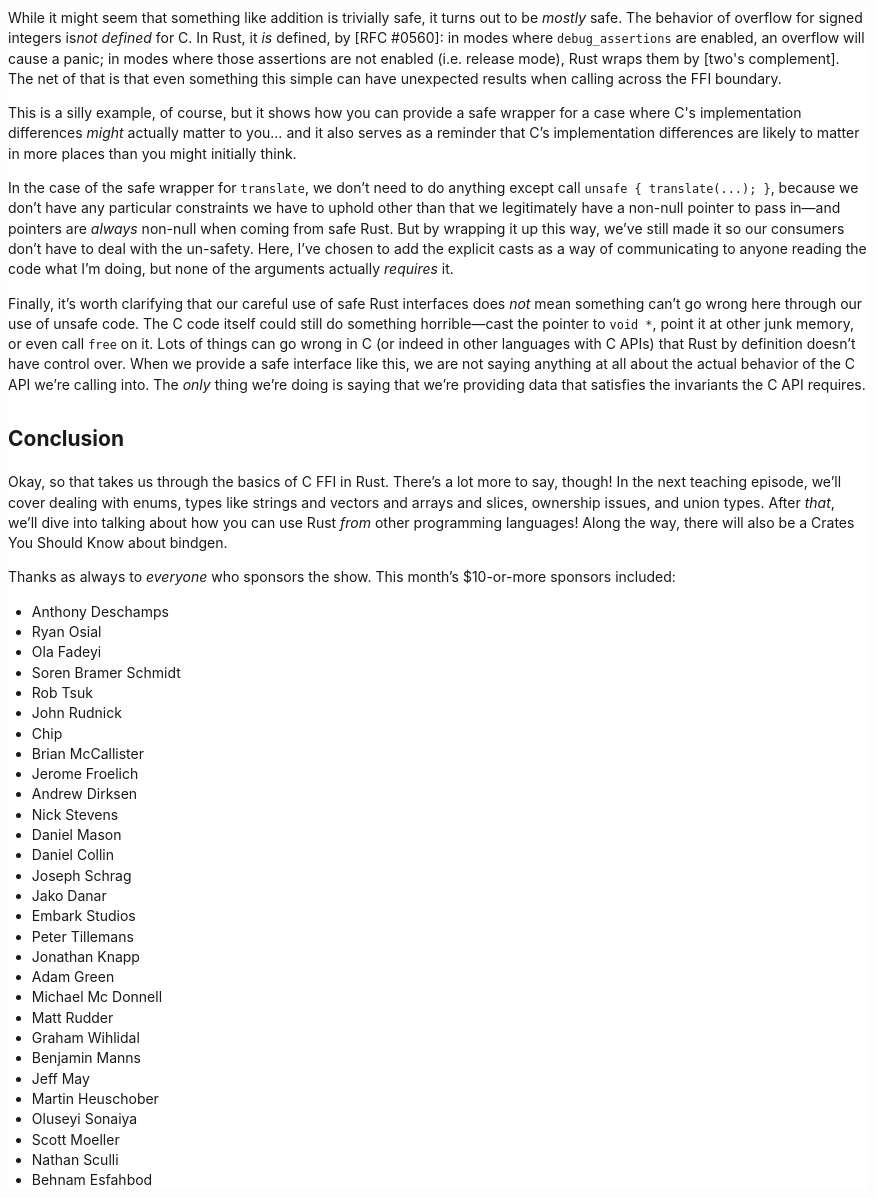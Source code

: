 While it might seem that something like addition is trivially safe, it turns out to be *mostly* safe. The behavior of overflow for signed integers is*not defined* for C. In Rust, it *is* defined, by [RFC #0560]: in modes where `debug_assertions` are enabled, an overflow will cause a panic; in modes where those assertions are not enabled (i.e. release mode), Rust wraps them by [two's complement]. The net of that is that even something this simple can have unexpected results when calling across the FFI boundary.

This is a silly example, of course, but it shows how you can provide a safe wrapper for a case where C's implementation differences *might* actually matter to you… and it also serves as a reminder that C’s implementation differences are likely to matter in more places than you might initially think.

In the case of the safe wrapper for `translate`, we don’t need to do anything except call `unsafe { translate(...); }`, because we don’t have any particular constraints we have to uphold other than that we legitimately have a non-null pointer to pass in—and pointers are *always* non-null when coming from safe Rust. But by wrapping it up this way, we’ve still made it so our consumers don’t have to deal with the un-safety. Here, I’ve chosen to add the explicit casts as a way of communicating to anyone reading the code what I’m doing, but none of the arguments actually *requires* it.

Finally, it’s worth clarifying that our careful use of safe Rust interfaces does *not* mean something can’t go wrong here through our use of unsafe code. The C code itself could still do something horrible—cast the pointer to `void *`, point it at other junk memory, or even call `free` on it. Lots of things can go wrong in C (or indeed in other languages with C APIs) that Rust by definition doesn’t have control over. When we provide a safe interface like this, we are not saying anything at all about the actual behavior of the C API we’re calling into. The *only* thing we’re doing is saying that we’re providing data that satisfies the invariants the C API requires.

## Conclusion

Okay, so that takes us through the basics of C FFI in Rust. There’s a lot more to say, though! In the next teaching episode, we’ll cover dealing with enums, types like strings and vectors and arrays and slices, ownership issues, and union types. After *that*, we’ll dive into talking about how you can use Rust *from* other programming languages! Along the way, there will also be a Crates You Should Know about bindgen.

Thanks as always to *everyone* who sponsors the show. This month’s $10-or-more sponsors included:

- Anthony Deschamps
- Ryan Osial
- Ola Fadeyi
- Soren Bramer Schmidt
- Rob Tsuk
- John Rudnick
- Chip
- Brian McCallister
- Jerome Froelich
- Andrew Dirksen
- Nick Stevens
- Daniel Mason
- Daniel Collin
- Joseph Schrag
- Jako Danar
- Embark Studios
- Peter Tillemans
- Jonathan Knapp
- Adam Green
- Michael Mc Donnell
- Matt Rudder
- Graham Wihlidal
- Benjamin Manns
- Jeff May
- Martin Heuschober
- Oluseyi Sonaiya
- Scott Moeller
- Nathan Sculli
- Behnam Esfahbod

[TRPL]: https://doc.rust-lang.org/book/ch19-01-unsafe-rust.html#using-extern-functions-to-call-external-code
[API]: https://doc.rust-lang.org/1.33.0/std/keyword.extern.html
[reference]: https://doc.rust-lang.org/1.33.0/reference/items/external-blocks.html
[nomicon]: https://doc.rust-lang.org/beta/nomicon/ffi.html
[Rust FFI Omnibus]: http://jakegoulding.com/rust-ffi-omnibus/